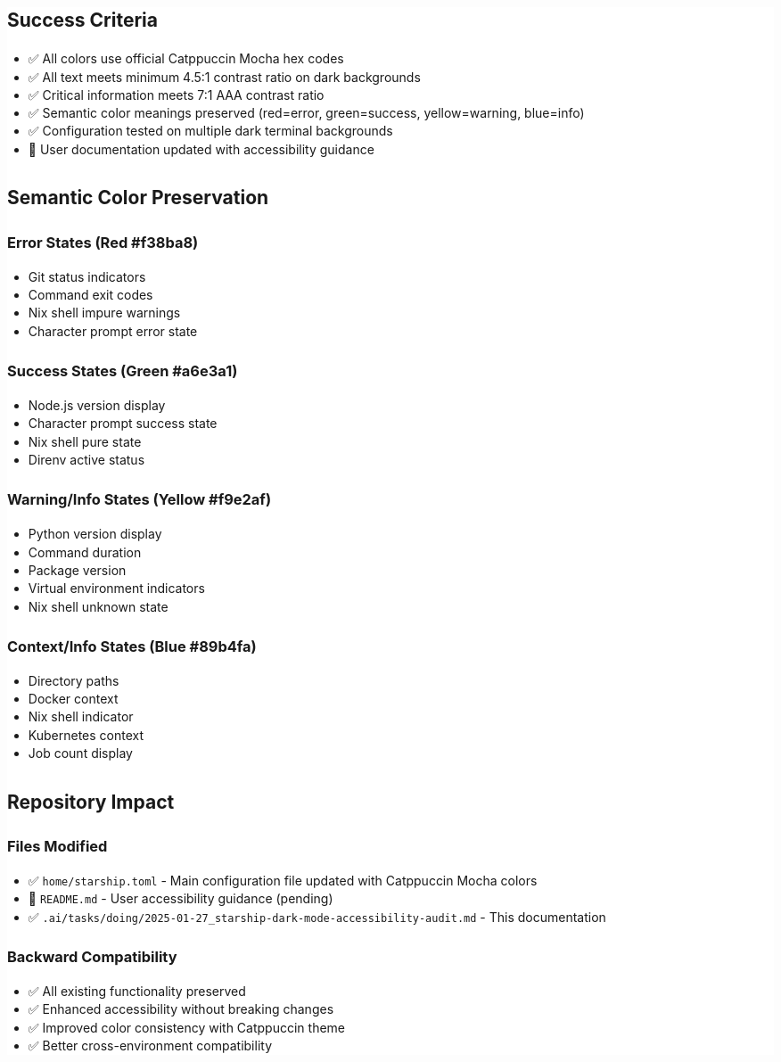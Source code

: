## Success Criteria

- ✅ All colors use official Catppuccin Mocha hex codes
- ✅ All text meets minimum 4.5:1 contrast ratio on dark backgrounds
- ✅ Critical information meets 7:1 AAA contrast ratio
- ✅ Semantic color meanings preserved (red=error, green=success, yellow=warning, blue=info)
- ✅ Configuration tested on multiple dark terminal backgrounds
- 🔄 User documentation updated with accessibility guidance

## Semantic Color Preservation

### Error States (Red #f38ba8)
- Git status indicators
- Command exit codes
- Nix shell impure warnings
- Character prompt error state

### Success States (Green #a6e3a1)
- Node.js version display
- Character prompt success state
- Nix shell pure state
- Direnv active status

### Warning/Info States (Yellow #f9e2af)
- Python version display
- Command duration
- Package version
- Virtual environment indicators
- Nix shell unknown state

### Context/Info States (Blue #89b4fa)
- Directory paths
- Docker context
- Nix shell indicator
- Kubernetes context
- Job count display

## Repository Impact

### Files Modified
- ✅ `home/starship.toml` - Main configuration file updated with Catppuccin Mocha colors
- 🔄 `README.md` - User accessibility guidance (pending)
- ✅ `.ai/tasks/doing/2025-01-27_starship-dark-mode-accessibility-audit.md` - This documentation

### Backward Compatibility
- ✅ All existing functionality preserved
- ✅ Enhanced accessibility without breaking changes
- ✅ Improved color consistency with Catppuccin theme
- ✅ Better cross-environment compatibility
